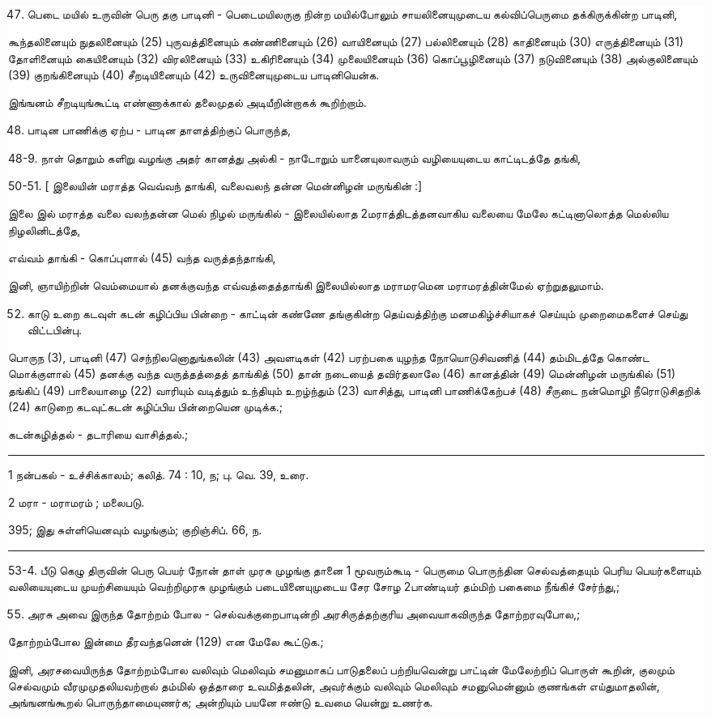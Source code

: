 47. பெடை மயில் உருவின் பெரு தகு பாடினி - பெடைமயிலருகு நின்ற மயில்போலும் சாயலினையுமுடைய கல்விப்பெருமை தக்கிருக்கின்ற பாடினி,  

கூந்தலினையும் நுதலினையும் (25) புருவத்தினையும் கண்ணினையும் (26) வாயினையும் (27) பல்லினையும் (28) காதினையும் (30) எருத்தினையும் (31) தோளினையும் கையினையும் (32) விரலினையும் (33) உகிரினையும் (34) முலையினையும் (36) கொப்பூழினையும் (37) நடுவினையும் (38) அல்குலினையும் (39) குறங்கினையும் (40) சீறடியினையும் (42) உருவினையுமுடைய பாடினியென்க.  

இங்ஙனம் சீறடியுங்கூட்டி எண்ணாக்கால் தலைமுதல் அடியீறின்றாகக் கூறிற்றாம்.  

48. பாடின பாணிக்கு ஏற்ப - பாடின தாளத்திற்குப் பொருந்த,  

48-9. நாள் தொறும் களிறு வழங்கு அதர் கானத்து அல்கி - நாடோறும் யானையுலாவரும் வழியையுடைய காட்டிடத்தே தங்கி,  

50-51. [ இலையின் மராத்த வெவ்வந் தாங்கி, வலைவலந் தன்ன மென்னிழன் மருங்கின் :]  

இலை இல் மராத்த வலை வலந்தன்ன மெல் நிழல் மருங்கில் - இலையில்லாத 2மராத்திடத்தனவாகிய வலையை மேலே கட்டினாலொத்த மெல்லிய நிழலினிடத்தே,  

எவ்வம் தாங்கி - கொப்புளால் (45) வந்த வருத்தந்தாங்கி,  

இனி, ஞாயிற்றின் வெம்மையால் தனக்குவந்த எவ்வத்தைத்தாங்கி இலையில்லாத மராமரமென மராமரத்தின்மேல் ஏற்றுதலுமாம்.  

52. காடு உறை கடவுள் கடன் கழிப்பிய பின்றை - காட்டின் கண்ணே தங்குகின்ற தெய்வத்திற்கு மனமகிழ்ச்சியாகச் செய்யும் முறைமைகளைச் செய்து விட்டபின்பு.  

பொருந (3), பாடினி (47) செந்நிலனொதுங்கலின் (43) அவளடிகள் (42) பரற்பகை யுழந்த நோயொடுசிவணித் (44) தம்மிடத்தே கொண்ட மொக்குளால் (45) தனக்கு வந்த வருத்தத்தைத் தாங்கித் (50) தான் நடையைத் தவிர்தலாலே (46) கானத்தின் (49) மென்னிழன் மருங்கில் (51) தங்கிப் (49) பாலையாழை (22) வாரியும் வடித்தும் உந்தியும் உறழ்ந்தும் (23) வாசித்து, பாடினி பாணிக்கேற்பச் (48) சீருடை நன்மொழி நீரொடுசிதறிக் (24) காடுறை கடவுட்கடன் கழிப்பிய பின்றையென முடிக்க.;  

கடன்கழித்தல் - தடாரியை வாசித்தல்.;  

-----------  

  

1 நன்பகல் - உச்சிக்காலம்; கலித். 74 : 10, ந; பு. வெ. 39, உரை.  

2 மரா - மராமரம் ; மலைபடு.

 395; இது சுள்ளியெனவும் வழங்கும்; குறிஞ்சிப். 66, ந.  

---------  

53-4. பீடு கெழு திருவின் பெரு பெயர் நோன் தாள் முரசு முழங்கு தானை 1 மூவரும்கூடி - பெருமை பொருந்தின செல்வத்தையும் பெரிய பெயர்களையும் வலியையுடைய முயற்சியையும் வெற்றிமுரசு முழங்கும் படையினையுமுடைய சேர சோழ 2பாண்டியர் தம்மிற் பகைமை நீங்கிச் சேர்ந்து,;  

55. அரசு அவை இருந்த தோற்றம் போல - செல்வக்குறைபாடின்றி அரசிருத்தற்குரிய அவையாகவிருந்த தோற்றரவுபோல,;  

தோற்றம்போல இன்மை தீரவந்தனென் (129) என மேலே கூட்டுக.;  

இனி, அரசவையிருந்த தோற்றம்போல வலிவும் மெலிவும் சமனுமாகப் பாடுதலைப் பற்றியவென்று பாட்டின் மேலேற்றிப் பொருள் கூறின், குலமும் செல்வமும் வீரமுமுதலியவற்றால் தம்மில் ஒத்தாரை உவமித்தலின், அவர்க்கும் வலிவும் மெலிவும் சமனுமென்னும் குணங்கள் எய்துமாதலின், அங்ஙனங்கூறல் பொருந்தாமையுணர்க; அன்றியும் பயனே ஈண்டு உவமை யென்று உணர்க.  
